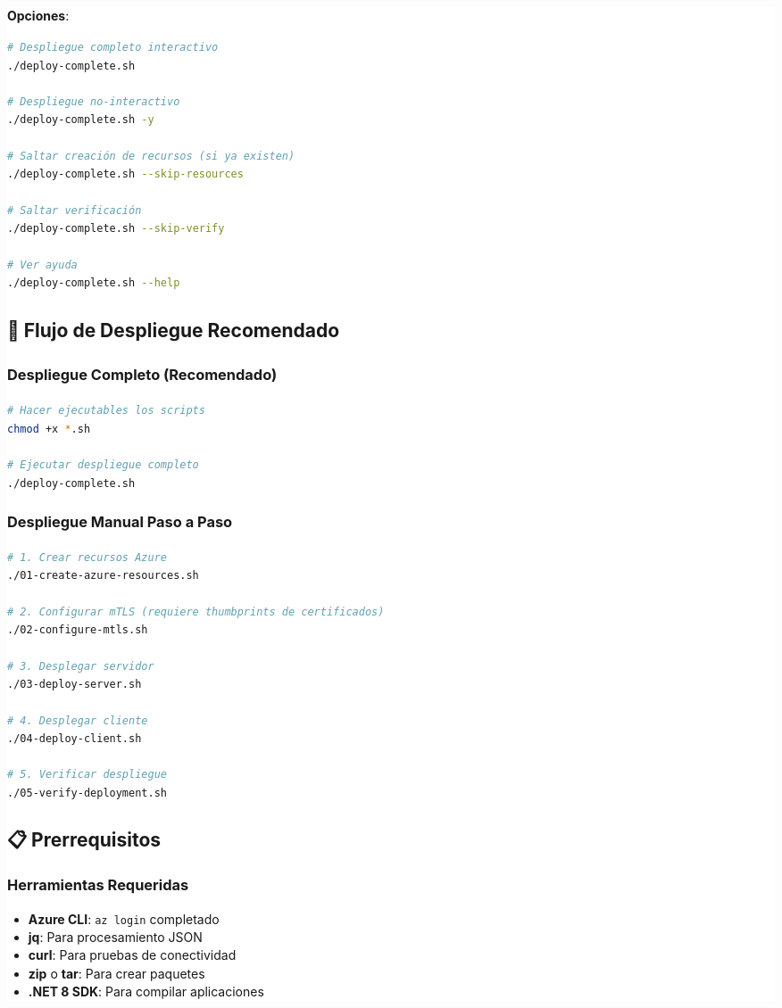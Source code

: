 **Opciones**:
```bash
# Despliegue completo interactivo
./deploy-complete.sh

# Despliegue no-interactivo
./deploy-complete.sh -y

# Saltar creación de recursos (si ya existen)
./deploy-complete.sh --skip-resources

# Saltar verificación
./deploy-complete.sh --skip-verify

# Ver ayuda
./deploy-complete.sh --help
```

## 🚀 Flujo de Despliegue Recomendado

### Despliegue Completo (Recomendado)
```bash
# Hacer ejecutables los scripts
chmod +x *.sh

# Ejecutar despliegue completo
./deploy-complete.sh
```

### Despliegue Manual Paso a Paso
```bash
# 1. Crear recursos Azure
./01-create-azure-resources.sh

# 2. Configurar mTLS (requiere thumbprints de certificados)
./02-configure-mtls.sh

# 3. Desplegar servidor
./03-deploy-server.sh

# 4. Desplegar cliente  
./04-deploy-client.sh

# 5. Verificar despliegue
./05-verify-deployment.sh
```

## 📋 Prerrequisitos

### Herramientas Requeridas
- **Azure CLI**: `az login` completado
- **jq**: Para procesamiento JSON
- **curl**: Para pruebas de conectividad
- **zip** o **tar**: Para crear paquetes
- **.NET 8 SDK**: Para compilar aplicaciones
